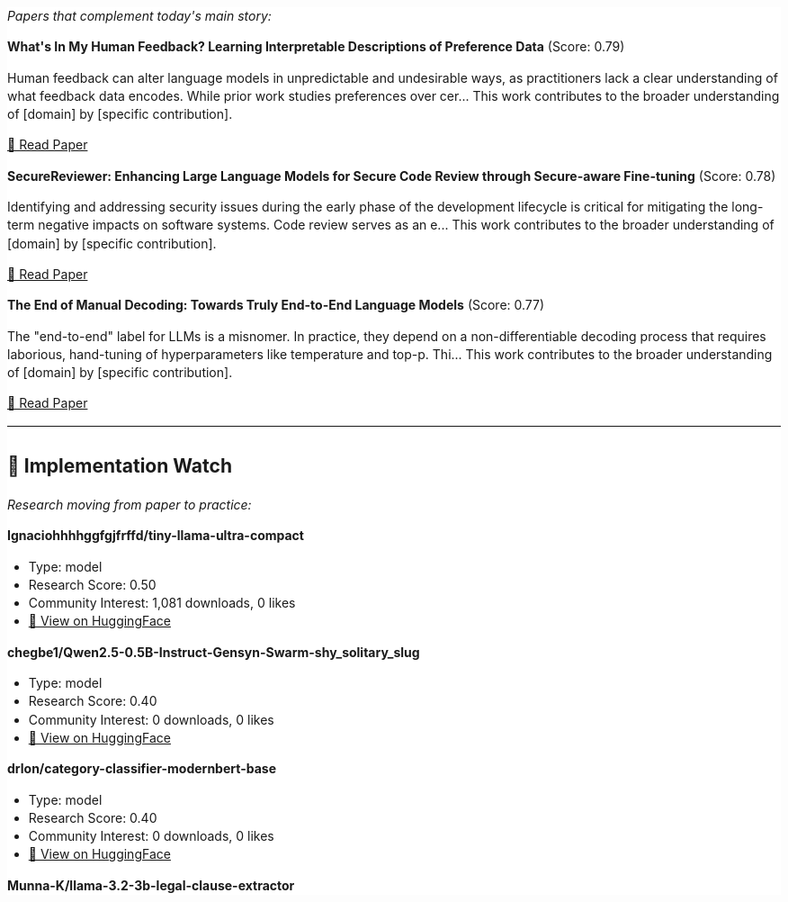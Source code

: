 *Papers that complement today's main story:*

**What's In My Human Feedback? Learning Interpretable Descriptions of   Preference Data** (Score: 0.79)

Human feedback can alter language models in unpredictable and undesirable ways, as practitioners lack a clear understanding of what feedback data encodes. While prior work studies preferences over cer... This work contributes to the broader understanding of [domain] by [specific contribution].

[📄 Read Paper](https://arxiv.org/abs/2510.26202v1)

**SecureReviewer: Enhancing Large Language Models for Secure Code Review   through Secure-aware Fine-tuning** (Score: 0.78)

Identifying and addressing security issues during the early phase of the development lifecycle is critical for mitigating the long-term negative impacts on software systems. Code review serves as an e... This work contributes to the broader understanding of [domain] by [specific contribution].

[📄 Read Paper](https://arxiv.org/abs/2510.26457v1)

**The End of Manual Decoding: Towards Truly End-to-End Language Models** (Score: 0.77)

The "end-to-end" label for LLMs is a misnomer. In practice, they depend on a non-differentiable decoding process that requires laborious, hand-tuning of hyperparameters like temperature and top-p. Thi... This work contributes to the broader understanding of [domain] by [specific contribution].

[📄 Read Paper](https://arxiv.org/abs/2510.26697v1)


---

## 🤗 Implementation Watch

*Research moving from paper to practice:*

**Ignaciohhhhggfgjfrffd/tiny-llama-ultra-compact**

- Type: model
- Research Score: 0.50
- Community Interest: 1,081 downloads, 0 likes
- [🤗 View on HuggingFace](https://huggingface.co/Ignaciohhhhggfgjfrffd/tiny-llama-ultra-compact)

**chegbe1/Qwen2.5-0.5B-Instruct-Gensyn-Swarm-shy_solitary_slug**

- Type: model
- Research Score: 0.40
- Community Interest: 0 downloads, 0 likes
- [🤗 View on HuggingFace](https://huggingface.co/chegbe1/Qwen2.5-0.5B-Instruct-Gensyn-Swarm-shy_solitary_slug)

**drlon/category-classifier-modernbert-base**

- Type: model
- Research Score: 0.40
- Community Interest: 0 downloads, 0 likes
- [🤗 View on HuggingFace](https://huggingface.co/drlon/category-classifier-modernbert-base)

**Munna-K/llama-3.2-3b-legal-clause-extractor**
